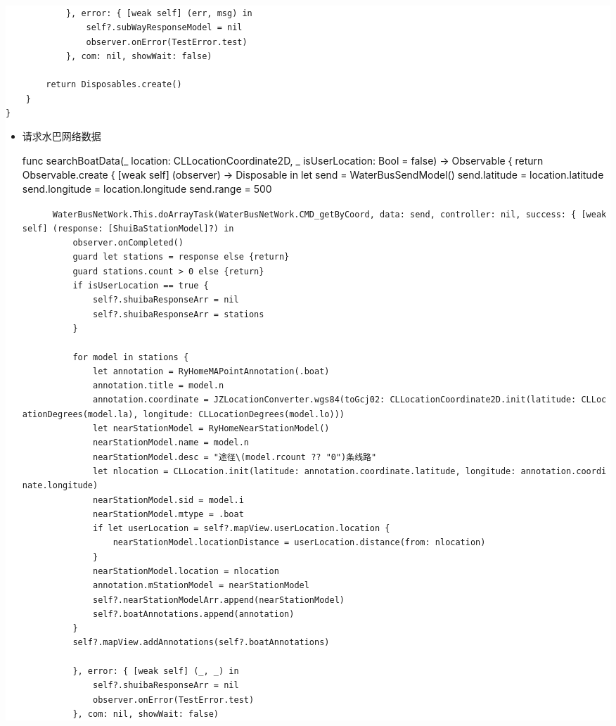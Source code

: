                 }, error: { [weak self] (err, msg) in
                    self?.subWayResponseModel = nil
                    observer.onError(TestError.test)
                }, com: nil, showWait: false)
            
            return Disposables.create()
        }
    }

* 请求水巴网络数据


    func searchBoatData(_ location: CLLocationCoordinate2D, _ isUserLocation: Bool = false) -> Observable<Bool> {
        return Observable<Bool>.create { [weak self] (observer) -> Disposable in
            let send = WaterBusSendModel()
            send.latitude = location.latitude
            send.longitude = location.longitude
            send.range = 500
            
            WaterBusNetWork.This.doArrayTask(WaterBusNetWork.CMD_getByCoord, data: send, controller: nil, success: { [weak self] (response: [ShuiBaStationModel]?) in
                observer.onCompleted()
                guard let stations = response else {return}
                guard stations.count > 0 else {return}
                if isUserLocation == true {
                    self?.shuibaResponseArr = nil
                    self?.shuibaResponseArr = stations
                }
                
                for model in stations {
                    let annotation = RyHomeMAPointAnnotation(.boat)
                    annotation.title = model.n
                    annotation.coordinate = JZLocationConverter.wgs84(toGcj02: CLLocationCoordinate2D.init(latitude: CLLocationDegrees(model.la), longitude: CLLocationDegrees(model.lo)))
                    let nearStationModel = RyHomeNearStationModel()
                    nearStationModel.name = model.n
                    nearStationModel.desc = "途径\(model.rcount ?? "0")条线路"
                    let nlocation = CLLocation.init(latitude: annotation.coordinate.latitude, longitude: annotation.coordinate.longitude)
                    nearStationModel.sid = model.i
                    nearStationModel.mtype = .boat
                    if let userLocation = self?.mapView.userLocation.location {
                        nearStationModel.locationDistance = userLocation.distance(from: nlocation)
                    }
                    nearStationModel.location = nlocation
                    annotation.mStationModel = nearStationModel
                    self?.nearStationModelArr.append(nearStationModel)
                    self?.boatAnnotations.append(annotation)
                }
                self?.mapView.addAnnotations(self?.boatAnnotations)
                
                }, error: { [weak self] (_, _) in
                    self?.shuibaResponseArr = nil
                    observer.onError(TestError.test)
                }, com: nil, showWait: false)
            